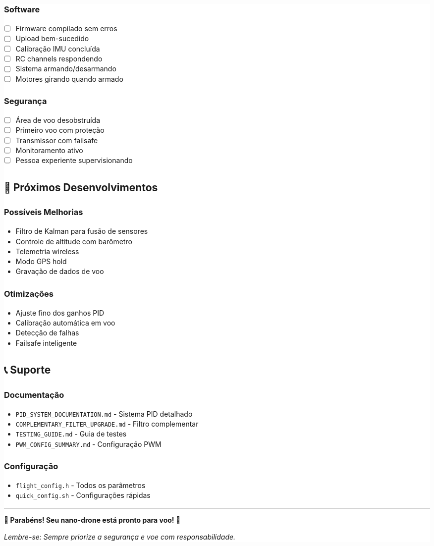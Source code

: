 ### **Software**
- [ ] Firmware compilado sem erros
- [ ] Upload bem-sucedido
- [ ] Calibração IMU concluída
- [ ] RC channels respondendo
- [ ] Sistema armando/desarmando
- [ ] Motores girando quando armado

### **Segurança**
- [ ] Área de voo desobstruída
- [ ] Primeiro voo com proteção
- [ ] Transmissor com failsafe
- [ ] Monitoramento ativo
- [ ] Pessoa experiente supervisionando

## 🚀 **Próximos Desenvolvimentos**

### **Possíveis Melhorias**
- Filtro de Kalman para fusão de sensores
- Controle de altitude com barômetro
- Telemetria wireless
- Modo GPS hold
- Gravação de dados de voo

### **Otimizações**
- Ajuste fino dos ganhos PID
- Calibração automática em voo
- Detecção de falhas
- Failsafe inteligente

## 📞 **Suporte**

### **Documentação**
- `PID_SYSTEM_DOCUMENTATION.md` - Sistema PID detalhado
- `COMPLEMENTARY_FILTER_UPGRADE.md` - Filtro complementar
- `TESTING_GUIDE.md` - Guia de testes
- `PWM_CONFIG_SUMMARY.md` - Configuração PWM

### **Configuração**
- `flight_config.h` - Todos os parâmetros
- `quick_config.sh` - Configurações rápidas

---

**🎉 Parabéns! Seu nano-drone está pronto para voo! 🚁**

*Lembre-se: Sempre priorize a segurança e voe com responsabilidade.*

